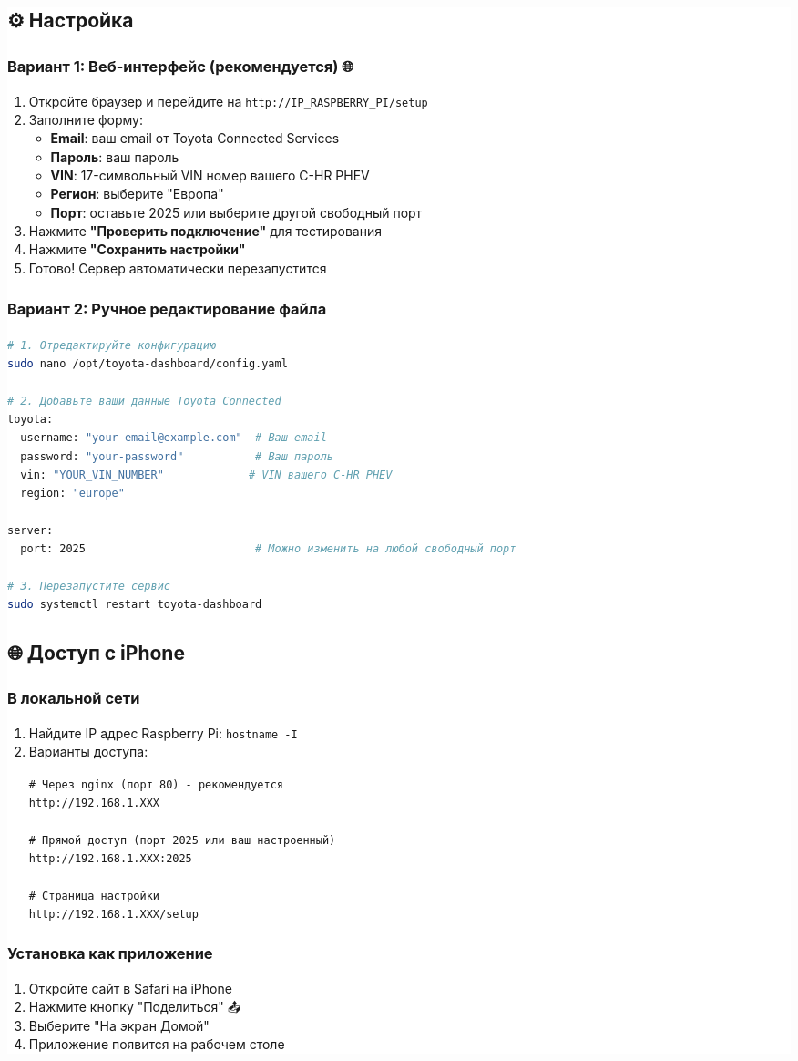 ## ⚙️ Настройка

### Вариант 1: Веб-интерфейс (рекомендуется) 🌐
1. Откройте браузер и перейдите на `http://IP_RASPBERRY_PI/setup`
2. Заполните форму:
   - **Email**: ваш email от Toyota Connected Services
   - **Пароль**: ваш пароль
   - **VIN**: 17-символьный VIN номер вашего C-HR PHEV
   - **Регион**: выберите "Европа"
   - **Порт**: оставьте 2025 или выберите другой свободный порт
3. Нажмите **"Проверить подключение"** для тестирования
4. Нажмите **"Сохранить настройки"**
5. Готово! Сервер автоматически перезапустится

### Вариант 2: Ручное редактирование файла
```bash
# 1. Отредактируйте конфигурацию
sudo nano /opt/toyota-dashboard/config.yaml

# 2. Добавьте ваши данные Toyota Connected
toyota:
  username: "your-email@example.com"  # Ваш email
  password: "your-password"           # Ваш пароль
  vin: "YOUR_VIN_NUMBER"             # VIN вашего C-HR PHEV
  region: "europe"

server:
  port: 2025                          # Можно изменить на любой свободный порт

# 3. Перезапустите сервис
sudo systemctl restart toyota-dashboard
```

## 🌐 Доступ с iPhone

### В локальной сети
1. Найдите IP адрес Raspberry Pi: `hostname -I`
2. Варианты доступа:
   ```
   # Через nginx (порт 80) - рекомендуется
   http://192.168.1.XXX
   
   # Прямой доступ (порт 2025 или ваш настроенный)
   http://192.168.1.XXX:2025
   
   # Страница настройки
   http://192.168.1.XXX/setup
   ```

### Установка как приложение
1. Откройте сайт в Safari на iPhone
2. Нажмите кнопку "Поделиться" 📤
3. Выберите "На экран Домой"
4. Приложение появится на рабочем столе
